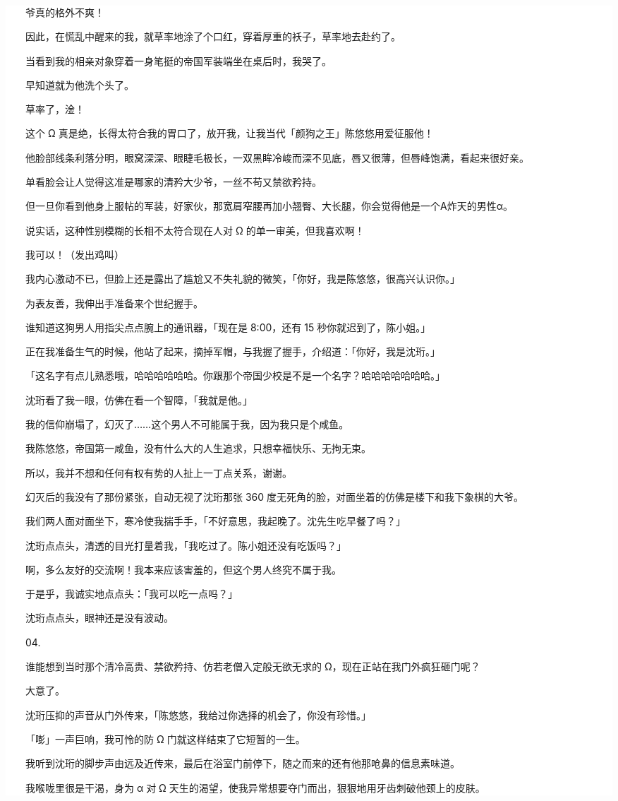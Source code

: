 &emsp;&emsp;爷真的格外不爽！  
  
&emsp;&emsp;因此，在慌乱中醒来的我，就草率地涂了个口红，穿着厚重的袄子，草率地去赴约了。  
  
&emsp;&emsp;当看到我的相亲对象穿着一身笔挺的帝国军装端坐在桌后时，我哭了。  
  
&emsp;&emsp;早知道就为他洗个头了。  
  
&emsp;&emsp;草率了，淦！  
  
&emsp;&emsp;这个 Ω 真是绝，长得太符合我的胃口了，放开我，让我当代「颜狗之王」陈悠悠用爱征服他！  
  
&emsp;&emsp;他脸部线条利落分明，眼窝深深、眼睫毛极长，一双黑眸冷峻而深不见底，唇又很薄，但唇峰饱满，看起来很好亲。  
  
&emsp;&emsp;单看脸会让人觉得这准是哪家的清矜大少爷，一丝不苟又禁欲矜持。  
  
&emsp;&emsp;但一旦你看到他身上服帖的军装，好家伙，那宽肩窄腰再加小翘臀、大长腿，你会觉得他是一个Α炸天的男性α。  
  
&emsp;&emsp;说实话，这种性别模糊的长相不太符合现在人对 Ω 的单一审美，但我喜欢啊！  
  
&emsp;&emsp;我可以！（发出鸡叫）  
  
&emsp;&emsp;我内心激动不已，但脸上还是露出了尴尬又不失礼貌的微笑，「你好，我是陈悠悠，很高兴认识你。」  
  
&emsp;&emsp;为表友善，我伸出手准备来个世纪握手。  
  
&emsp;&emsp;谁知道这狗男人用指尖点点腕上的通讯器，「现在是 8:00，还有 15 秒你就迟到了，陈小姐。」  
  
&emsp;&emsp;正在我准备生气的时候，他站了起来，摘掉军帽，与我握了握手，介绍道：「你好，我是沈珩。」  
  
&emsp;&emsp;「这名字有点儿熟悉哦，哈哈哈哈哈哈。你跟那个帝国少校是不是一个名字？哈哈哈哈哈哈哈。」  
  
&emsp;&emsp;沈珩看了我一眼，仿佛在看一个智障，「我就是他。」  
  
&emsp;&emsp;我的信仰崩塌了，幻灭了……这个男人不可能属于我，因为我只是个咸鱼。  
  
&emsp;&emsp;我陈悠悠，帝国第一咸鱼，没有什么大的人生追求，只想幸福快乐、无拘无束。  
  
&emsp;&emsp;所以，我并不想和任何有权有势的人扯上一丁点关系，谢谢。  
  
&emsp;&emsp;幻灭后的我没有了那份紧张，自动无视了沈珩那张 360 度无死角的脸，对面坐着的仿佛是楼下和我下象棋的大爷。  
  
&emsp;&emsp;我们两人面对面坐下，寒冷使我揣手手，「不好意思，我起晚了。沈先生吃早餐了吗？」  
  
&emsp;&emsp;沈珩点点头，清透的目光打量着我，「我吃过了。陈小姐还没有吃饭吗？」  
  
&emsp;&emsp;啊，多么友好的交流啊！我本来应该害羞的，但这个男人终究不属于我。  
  
&emsp;&emsp;于是乎，我诚实地点点头：「我可以吃一点吗？」  
  
&emsp;&emsp;沈珩点点头，眼神还是没有波动。  
  
&emsp;&emsp;04.  
  
&emsp;&emsp;谁能想到当时那个清冷高贵、禁欲矜持、仿若老僧入定般无欲无求的 Ω，现在正站在我门外疯狂砸门呢？  
  
&emsp;&emsp;大意了。  
  
&emsp;&emsp;沈珩压抑的声音从门外传来，「陈悠悠，我给过你选择的机会了，你没有珍惜。」  
  
&emsp;&emsp;「嘭」一声巨响，我可怜的防 Ω 门就这样结束了它短暂的一生。  
  
&emsp;&emsp;我听到沈珩的脚步声由远及近传来，最后在浴室门前停下，随之而来的还有他那呛鼻的信息素味道。  
  
&emsp;&emsp;我喉咙里很是干渴，身为 α 对 Ω 天生的渴望，使我异常想要夺门而出，狠狠地用牙齿刺破他颈上的皮肤。  
  